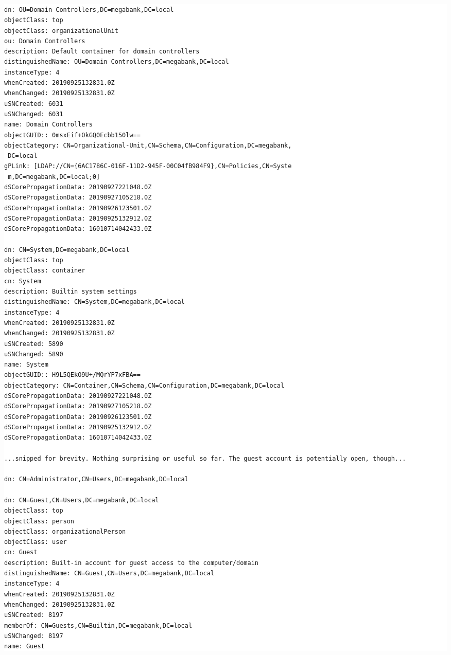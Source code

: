```text
dn: OU=Domain Controllers,DC=megabank,DC=local
objectClass: top
objectClass: organizationalUnit
ou: Domain Controllers
description: Default container for domain controllers
distinguishedName: OU=Domain Controllers,DC=megabank,DC=local
instanceType: 4
whenCreated: 20190925132831.0Z
whenChanged: 20190925132831.0Z
uSNCreated: 6031
uSNChanged: 6031
name: Domain Controllers
objectGUID:: 0msxEif+OkGQ0Ecbb150lw==
objectCategory: CN=Organizational-Unit,CN=Schema,CN=Configuration,DC=megabank,
 DC=local
gPLink: [LDAP://CN={6AC1786C-016F-11D2-945F-00C04fB984F9},CN=Policies,CN=Syste
 m,DC=megabank,DC=local;0]
dSCorePropagationData: 20190927221048.0Z
dSCorePropagationData: 20190927105218.0Z
dSCorePropagationData: 20190926123501.0Z
dSCorePropagationData: 20190925132912.0Z
dSCorePropagationData: 16010714042433.0Z

dn: CN=System,DC=megabank,DC=local
objectClass: top
objectClass: container
cn: System
description: Builtin system settings
distinguishedName: CN=System,DC=megabank,DC=local
instanceType: 4
whenCreated: 20190925132831.0Z
whenChanged: 20190925132831.0Z
uSNCreated: 5890
uSNChanged: 5890
name: System
objectGUID:: H9L5QEkO9U+/MQrYP7xFBA==
objectCategory: CN=Container,CN=Schema,CN=Configuration,DC=megabank,DC=local
dSCorePropagationData: 20190927221048.0Z
dSCorePropagationData: 20190927105218.0Z
dSCorePropagationData: 20190926123501.0Z
dSCorePropagationData: 20190925132912.0Z
dSCorePropagationData: 16010714042433.0Z

...snipped for brevity. Nothing surprising or useful so far. The guest account is potentially open, though...

dn: CN=Administrator,CN=Users,DC=megabank,DC=local

dn: CN=Guest,CN=Users,DC=megabank,DC=local
objectClass: top
objectClass: person
objectClass: organizationalPerson
objectClass: user
cn: Guest
description: Built-in account for guest access to the computer/domain
distinguishedName: CN=Guest,CN=Users,DC=megabank,DC=local
instanceType: 4
whenCreated: 20190925132831.0Z
whenChanged: 20190925132831.0Z
uSNCreated: 8197
memberOf: CN=Guests,CN=Builtin,DC=megabank,DC=local
uSNChanged: 8197
name: Guest
```